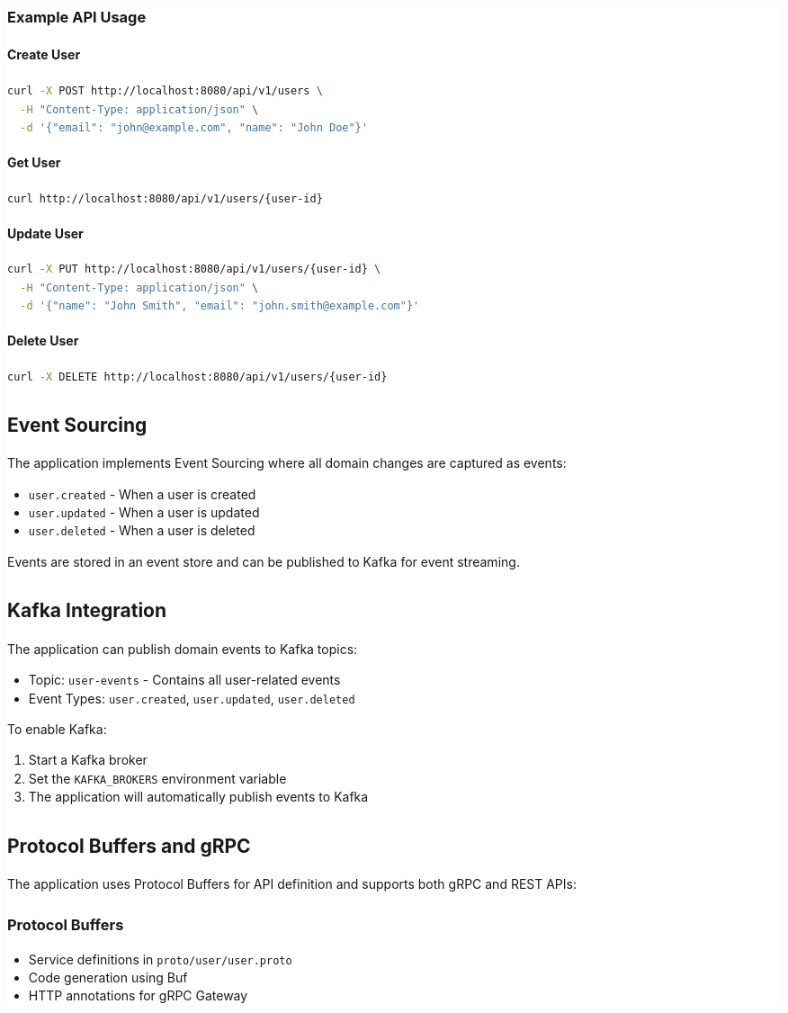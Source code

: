 ### Example API Usage

#### Create User
```bash
curl -X POST http://localhost:8080/api/v1/users \
  -H "Content-Type: application/json" \
  -d '{"email": "john@example.com", "name": "John Doe"}'
```

#### Get User
```bash
curl http://localhost:8080/api/v1/users/{user-id}
```

#### Update User
```bash
curl -X PUT http://localhost:8080/api/v1/users/{user-id} \
  -H "Content-Type: application/json" \
  -d '{"name": "John Smith", "email": "john.smith@example.com"}'
```

#### Delete User
```bash
curl -X DELETE http://localhost:8080/api/v1/users/{user-id}
```

## Event Sourcing

The application implements Event Sourcing where all domain changes are captured as events:

- `user.created` - When a user is created
- `user.updated` - When a user is updated
- `user.deleted` - When a user is deleted

Events are stored in an event store and can be published to Kafka for event streaming.

## Kafka Integration

The application can publish domain events to Kafka topics:

- Topic: `user-events` - Contains all user-related events
- Event Types: `user.created`, `user.updated`, `user.deleted`

To enable Kafka:
1. Start a Kafka broker
2. Set the `KAFKA_BROKERS` environment variable
3. The application will automatically publish events to Kafka

## Protocol Buffers and gRPC

The application uses Protocol Buffers for API definition and supports both gRPC and REST APIs:

### Protocol Buffers
- Service definitions in `proto/user/user.proto`
- Code generation using Buf
- HTTP annotations for gRPC Gateway
